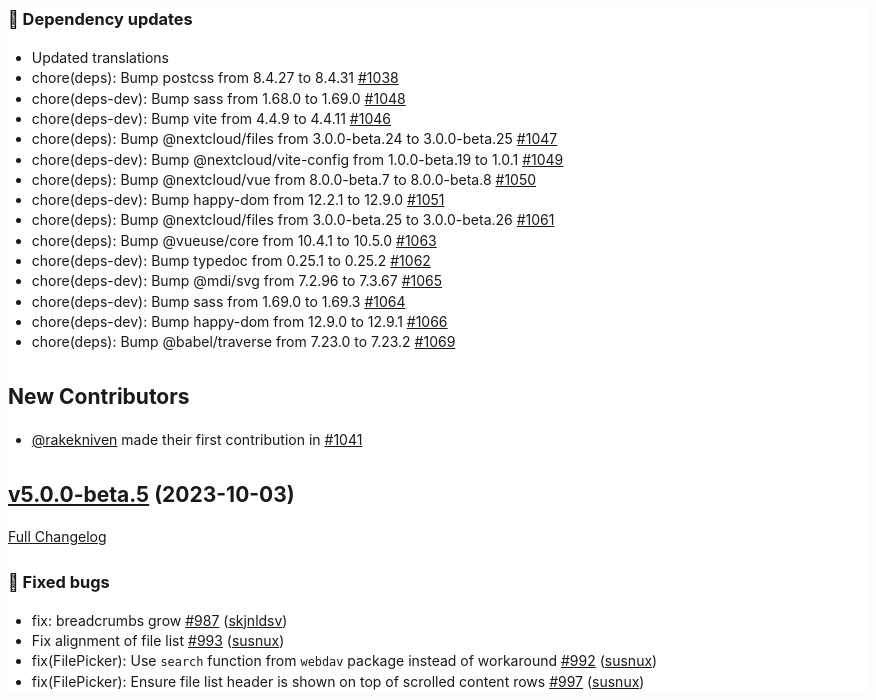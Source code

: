 ### :robot: Dependency updates
* Updated translations
* chore(deps): Bump postcss from 8.4.27 to 8.4.31 [\#1038](https://github.com/nextcloud-libraries/nextcloud-dialogs/pull/1038)
* chore(deps-dev): Bump sass from 1.68.0 to 1.69.0 [\#1048](https://github.com/nextcloud-libraries/nextcloud-dialogs/pull/1048)
* chore(deps-dev): Bump vite from 4.4.9 to 4.4.11 [\#1046](https://github.com/nextcloud-libraries/nextcloud-dialogs/pull/1046)
* chore(deps): Bump @nextcloud/files from 3.0.0-beta.24 to 3.0.0-beta.25 [\#1047](https://github.com/nextcloud-libraries/nextcloud-dialogs/pull/1047)
* chore(deps-dev): Bump @nextcloud/vite-config from 1.0.0-beta.19 to 1.0.1 [\#1049](https://github.com/nextcloud-libraries/nextcloud-dialogs/pull/1049)
* chore(deps): Bump @nextcloud/vue from 8.0.0-beta.7 to 8.0.0-beta.8 [\#1050](https://github.com/nextcloud-libraries/nextcloud-dialogs/pull/1050)
* chore(deps-dev): Bump happy-dom from 12.2.1 to 12.9.0 [\#1051](https://github.com/nextcloud-libraries/nextcloud-dialogs/pull/1051)
* chore(deps): Bump @nextcloud/files from 3.0.0-beta.25 to 3.0.0-beta.26 [\#1061](https://github.com/nextcloud-libraries/nextcloud-dialogs/pull/1061)
* chore(deps): Bump @vueuse/core from 10.4.1 to 10.5.0 [\#1063](https://github.com/nextcloud-libraries/nextcloud-dialogs/pull/1063)
* chore(deps-dev): Bump typedoc from 0.25.1 to 0.25.2 [\#1062](https://github.com/nextcloud-libraries/nextcloud-dialogs/pull/1062)
* chore(deps-dev): Bump @mdi/svg from 7.2.96 to 7.3.67 [\#1065](https://github.com/nextcloud-libraries/nextcloud-dialogs/pull/1065)
* chore(deps-dev): Bump sass from 1.69.0 to 1.69.3 [\#1064](https://github.com/nextcloud-libraries/nextcloud-dialogs/pull/1064)
* chore(deps-dev): Bump happy-dom from 12.9.0 to 12.9.1 [\#1066](https://github.com/nextcloud-libraries/nextcloud-dialogs/pull/1066)
* chore(deps): Bump @babel/traverse from 7.23.0 to 7.23.2 [\#1069](https://github.com/nextcloud-libraries/nextcloud-dialogs/pull/1069)

## New Contributors
* [@rakekniven](https://github.com/rakekniven) made their first contribution in [\#1041](https://github.com/nextcloud-libraries/nextcloud-dialogs/pull/1041)


## [v5.0.0-beta.5](https://github.com/nextcloud-libraries/nextcloud-dialogs/tree/v5.0.0-beta.5) (2023-10-03)

[Full Changelog](https://github.com/nextcloud-libraries/nextcloud-dialogs/compare/v5.0.0-beta.4...v5.0.0-beta.5)

### :bug: Fixed bugs
* fix: breadcrumbs grow [\#987](https://github.com/nextcloud-libraries/nextcloud-dialogs/pull/987) ([skjnldsv](https://github.com/skjnldsv))
* Fix alignment of file list [\#993](https://github.com/nextcloud-libraries/nextcloud-dialogs/pull/993) ([susnux](https://github.com/susnux))
* fix(FilePicker): Use `search` function from `webdav` package instead of workaround [\#992](https://github.com/nextcloud-libraries/nextcloud-dialogs/pull/992) ([susnux](https://github.com/susnux))
* fix(FilePicker): Ensure file list header is shown on top of scrolled content rows [\#997](https://github.com/nextcloud-libraries/nextcloud-dialogs/pull/997) ([susnux](https://github.com/susnux))
